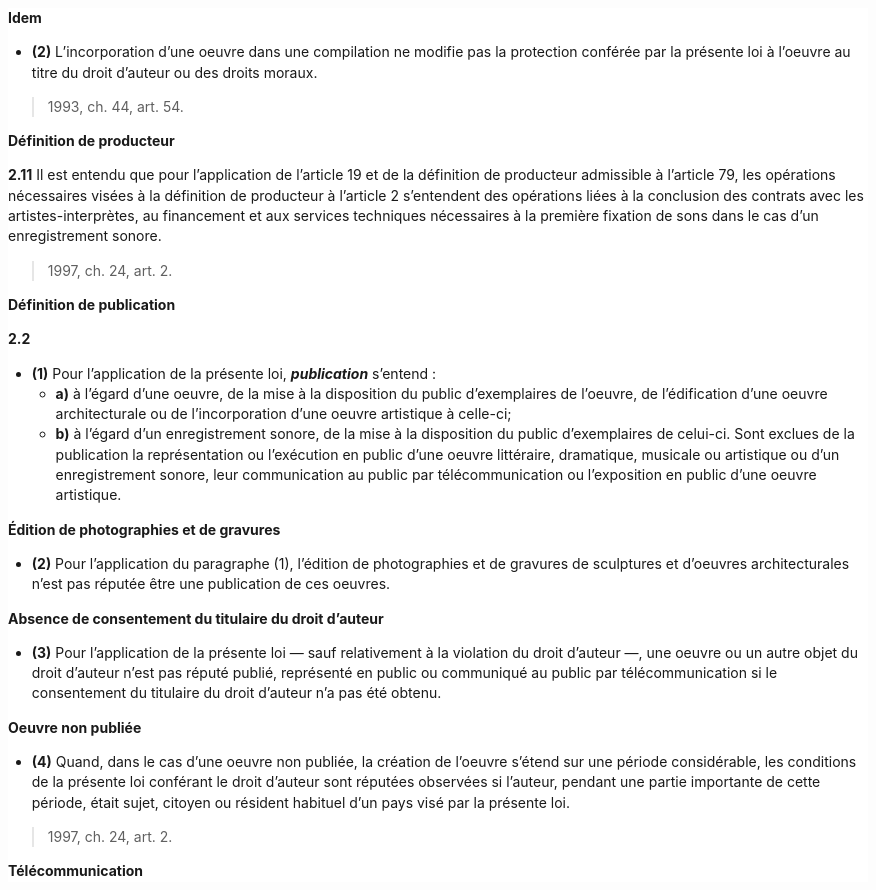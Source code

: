 **Idem**

- **(2)** L’incorporation d’une oeuvre dans une compilation ne modifie pas la protection conférée par la présente loi à l’oeuvre au titre du droit d’auteur ou des droits moraux.
> 1993, ch. 44, art. 54.





**Définition de producteur**

**2.11** Il est entendu que pour l’application de l’article 19 et de la définition de producteur admissible à l’article 79, les opérations nécessaires visées à la définition de producteur à l’article 2 s’entendent des opérations liées à la conclusion des contrats avec les artistes-interprètes, au financement et aux services techniques nécessaires à la première fixation de sons dans le cas d’un enregistrement sonore.
> 1997, ch. 24, art. 2.





**Définition de publication**

**2.2** 

- **(1)** Pour l’application de la présente loi, ***publication*** s’entend :
	- **a)** à l’égard d’une oeuvre, de la mise à la disposition du public d’exemplaires de l’oeuvre, de l’édification d’une oeuvre architecturale ou de l’incorporation d’une oeuvre artistique à celle-ci;
	- **b)** à l’égard d’un enregistrement sonore, de la mise à la disposition du public d’exemplaires de celui-ci.
Sont exclues de la publication la représentation ou l’exécution en public d’une oeuvre littéraire, dramatique, musicale ou artistique ou d’un enregistrement sonore, leur communication au public par télécommunication ou l’exposition en public d’une oeuvre artistique.

**Édition de photographies et de gravures**

- **(2)** Pour l’application du paragraphe (1), l’édition de photographies et de gravures de sculptures et d’oeuvres architecturales n’est pas réputée être une publication de ces oeuvres.

**Absence de consentement du titulaire du droit d’auteur**

- **(3)** Pour l’application de la présente loi — sauf relativement à la violation du droit d’auteur —, une oeuvre ou un autre objet du droit d’auteur n’est pas réputé publié, représenté en public ou communiqué au public par télécommunication si le consentement du titulaire du droit d’auteur n’a pas été obtenu.

**Oeuvre non publiée**

- **(4)** Quand, dans le cas d’une oeuvre non publiée, la création de l’oeuvre s’étend sur une période considérable, les conditions de la présente loi conférant le droit d’auteur sont réputées observées si l’auteur, pendant une partie importante de cette période, était sujet, citoyen ou résident habituel d’un pays visé par la présente loi.
> 1997, ch. 24, art. 2.





**Télécommunication**
